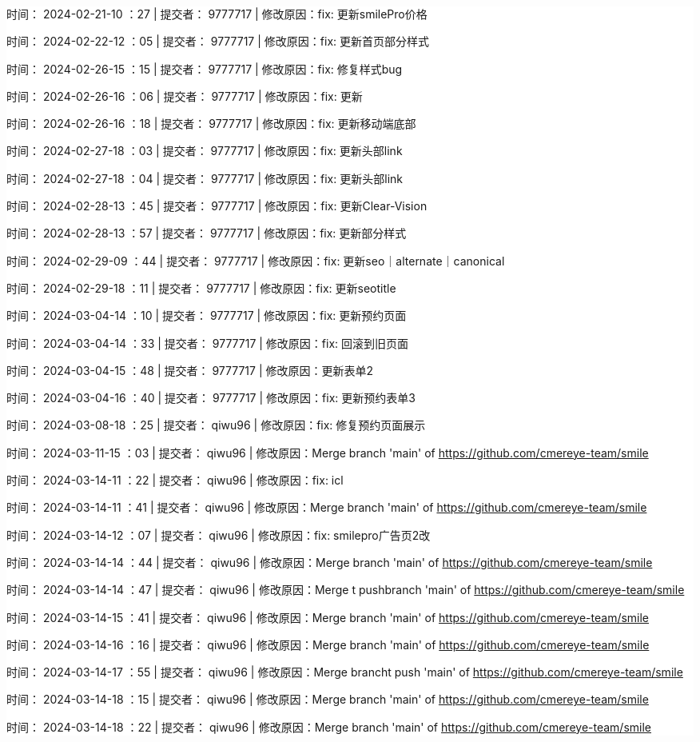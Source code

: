 时间： 2024-02-21-10 ：27 | 提交者： 9777717 | 修改原因：fix: 更新smilePro价格 

时间： 2024-02-22-12 ：05 | 提交者： 9777717 | 修改原因：fix: 更新首页部分样式 

时间： 2024-02-26-15 ：15 | 提交者： 9777717 | 修改原因：fix: 修复样式bug 

时间： 2024-02-26-16 ：06 | 提交者： 9777717 | 修改原因：fix: 更新 

时间： 2024-02-26-16 ：18 | 提交者： 9777717 | 修改原因：fix: 更新移动端底部 

时间： 2024-02-27-18 ：03 | 提交者： 9777717 | 修改原因：fix: 更新头部link 

时间： 2024-02-27-18 ：04 | 提交者： 9777717 | 修改原因：fix: 更新头部link 

时间： 2024-02-28-13 ：45 | 提交者： 9777717 | 修改原因：fix: 更新Clear-Vision 

时间： 2024-02-28-13 ：57 | 提交者： 9777717 | 修改原因：fix: 更新部分样式 

时间： 2024-02-29-09 ：44 | 提交者： 9777717 | 修改原因：fix: 更新seo｜alternate｜canonical 

时间： 2024-02-29-18 ：11 | 提交者： 9777717 | 修改原因：fix: 更新seotitle 

时间： 2024-03-04-14 ：10 | 提交者： 9777717 | 修改原因：fix: 更新预约页面 

时间： 2024-03-04-14 ：33 | 提交者： 9777717 | 修改原因：fix: 回滚到旧页面 

时间： 2024-03-04-15 ：48 | 提交者： 9777717 | 修改原因：更新表单2 

时间： 2024-03-04-16 ：40 | 提交者： 9777717 | 修改原因：fix: 更新预约表单3 

时间： 2024-03-08-18 ：25 | 提交者： qiwu96 | 修改原因：fix: 修复预约页面展示 

时间： 2024-03-11-15 ：03 | 提交者： qiwu96 | 修改原因：Merge branch 'main' of https://github.com/cmereye-team/smile 

时间： 2024-03-14-11 ：22 | 提交者： qiwu96 | 修改原因：fix: icl 

时间： 2024-03-14-11 ：41 | 提交者： qiwu96 | 修改原因：Merge branch 'main' of https://github.com/cmereye-team/smile 

时间： 2024-03-14-12 ：07 | 提交者： qiwu96 | 修改原因：fix: smilepro广告页2改 

时间： 2024-03-14-14 ：44 | 提交者： qiwu96 | 修改原因：Merge branch 'main' of https://github.com/cmereye-team/smile 

时间： 2024-03-14-14 ：47 | 提交者： qiwu96 | 修改原因：Merge t pushbranch 'main' of https://github.com/cmereye-team/smile 

时间： 2024-03-14-15 ：41 | 提交者： qiwu96 | 修改原因：Merge branch 'main' of https://github.com/cmereye-team/smile 

时间： 2024-03-14-16 ：16 | 提交者： qiwu96 | 修改原因：Merge branch 'main' of https://github.com/cmereye-team/smile 

时间： 2024-03-14-17 ：55 | 提交者： qiwu96 | 修改原因：Merge brancht push 'main' of https://github.com/cmereye-team/smile 

时间： 2024-03-14-18 ：15 | 提交者： qiwu96 | 修改原因：Merge branch 'main' of https://github.com/cmereye-team/smile 

时间： 2024-03-14-18 ：22 | 提交者： qiwu96 | 修改原因：Merge branch 'main' of https://github.com/cmereye-team/smile 
